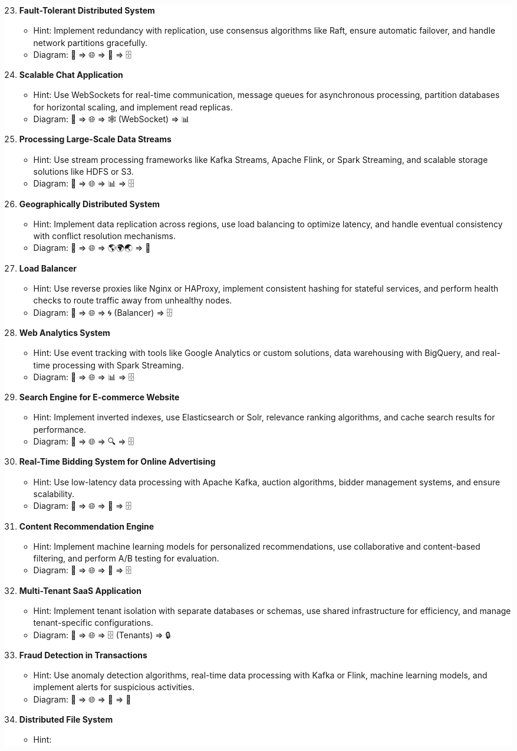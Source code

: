 23. **Fault-Tolerant Distributed System**
    - Hint: Implement redundancy with replication, use consensus algorithms like Raft, ensure automatic failover, and handle network partitions gracefully.
    - Diagram: 👤 => 🌐 => 🔄 => 🗄️

24. **Scalable Chat Application**
    - Hint: Use WebSockets for real-time communication, message queues for asynchronous processing, partition databases for horizontal scaling, and implement read replicas.
    - Diagram: 👤 => 🌐 => 🕸️ (WebSocket) => 📊

25. **Processing Large-Scale Data Streams**
    - Hint: Use stream processing frameworks like Kafka Streams, Apache Flink, or Spark Streaming, and scalable storage solutions like HDFS or S3.
    - Diagram: 👤 => 🌐 => 📊 => 🗄️

26. **Geographically Distributed System**
    - Hint: Implement data replication across regions, use load balancing to optimize latency, and handle eventual consistency with conflict resolution mechanisms.
    - Diagram: 👤 => 🌐 => 🌎🌍🌏 => 🔄

27. **Load Balancer**
    - Hint: Use reverse proxies like Nginx or HAProxy, implement consistent hashing for stateful services, and perform health checks to route traffic away from unhealthy nodes.
    - Diagram: 👤 => 🌐 => 🌀 (Balancer) => 🗄️

28. **Web Analytics System**
    - Hint: Use event tracking with tools like Google Analytics or custom solutions, data warehousing with BigQuery, and real-time processing with Spark Streaming.
    - Diagram: 👤 => 🌐 => 📊 => 🗄️

29. **Search Engine for E-commerce Website**
    - Hint: Implement inverted indexes, use Elasticsearch or Solr, relevance ranking algorithms, and cache search results for performance.
    - Diagram: 👤 => 🌐 => 🔍 => 🗄️

30. **Real-Time Bidding System for Online Advertising**
    - Hint: Use low-latency data processing with Apache Kafka, auction algorithms, bidder management systems, and ensure scalability.
    - Diagram: 👤 => 🌐 => 📨 => 🗄️

31. **Content Recommendation Engine**
    - Hint: Implement machine learning models for personalized recommendations, use collaborative and content-based filtering, and perform A/B testing for evaluation.
    - Diagram: 👤 => 🌐 => 🧠 => 🗄️

32. **Multi-Tenant SaaS Application**
    - Hint: Implement tenant isolation with separate databases or schemas, use shared infrastructure for efficiency, and manage tenant-specific configurations.
    - Diagram: 👤 => 🌐 => 🗄️ (Tenants) => 🔒

33. **Fraud Detection in Transactions**
    - Hint: Use anomaly detection algorithms, real-time data processing with Kafka or Flink, machine learning models, and implement alerts for suspicious activities.
    - Diagram: 👤 => 🌐 => 🧠 => 🚨

34. **Distributed File System**
    - Hint:
